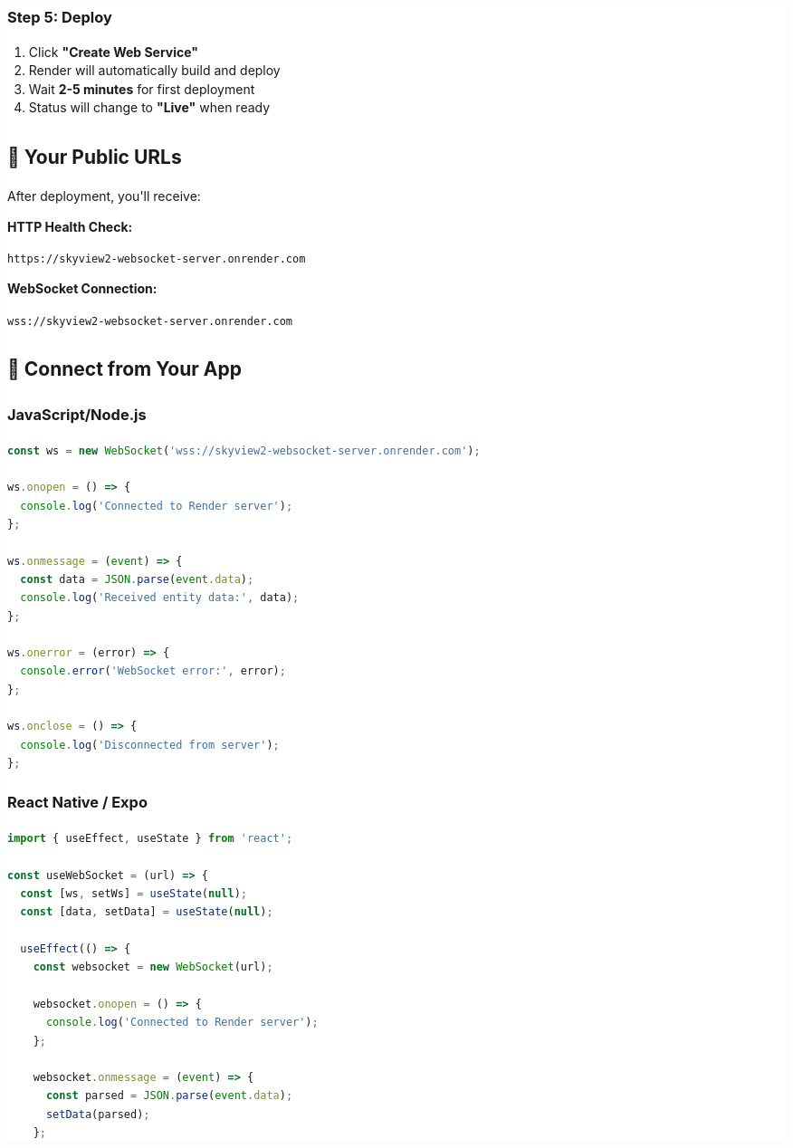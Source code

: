### Step 5: Deploy

1. Click **"Create Web Service"**
2. Render will automatically build and deploy
3. Wait **2-5 minutes** for first deployment
4. Status will change to **"Live"** when ready

## 🔗 Your Public URLs

After deployment, you'll receive:

**HTTP Health Check:**
```
https://skyview2-websocket-server.onrender.com
```

**WebSocket Connection:**
```
wss://skyview2-websocket-server.onrender.com
```

## 📱 Connect from Your App

### JavaScript/Node.js
```javascript
const ws = new WebSocket('wss://skyview2-websocket-server.onrender.com');

ws.onopen = () => {
  console.log('Connected to Render server');
};

ws.onmessage = (event) => {
  const data = JSON.parse(event.data);
  console.log('Received entity data:', data);
};

ws.onerror = (error) => {
  console.error('WebSocket error:', error);
};

ws.onclose = () => {
  console.log('Disconnected from server');
};
```

### React Native / Expo
```javascript
import { useEffect, useState } from 'react';

const useWebSocket = (url) => {
  const [ws, setWs] = useState(null);
  const [data, setData] = useState(null);

  useEffect(() => {
    const websocket = new WebSocket(url);
    
    websocket.onopen = () => {
      console.log('Connected to Render server');
    };
    
    websocket.onmessage = (event) => {
      const parsed = JSON.parse(event.data);
      setData(parsed);
    };
```